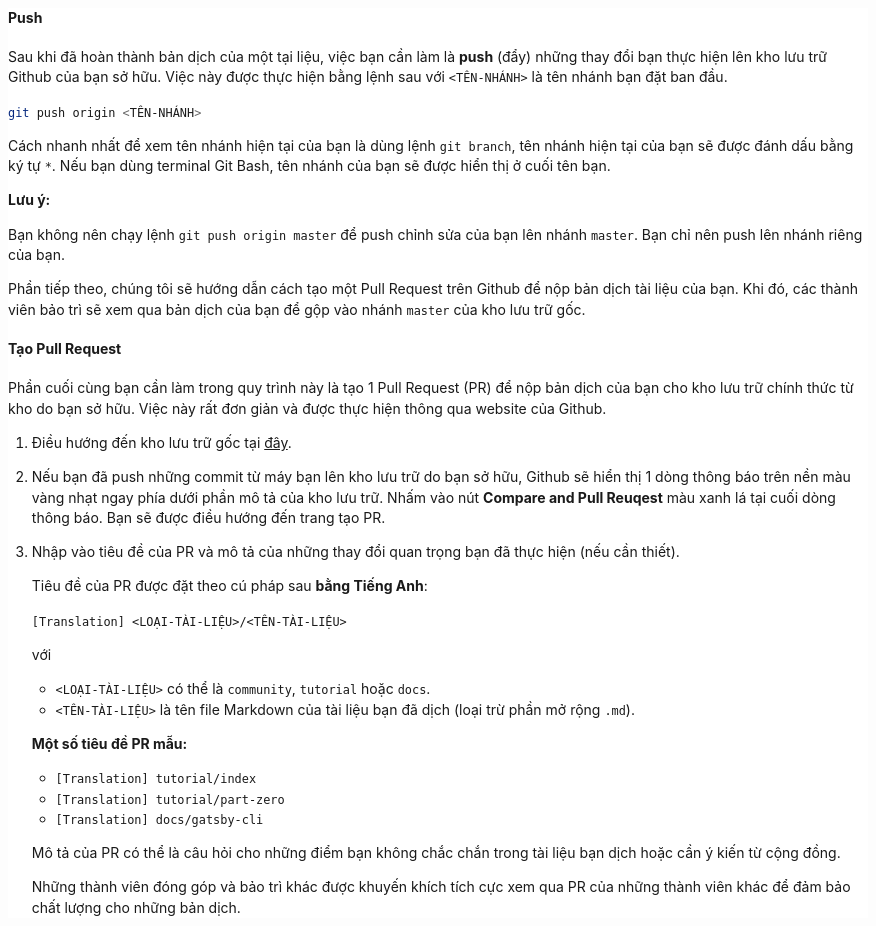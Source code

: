 #### Push

Sau khi đã hoàn thành bản dịch của một tại liệu, việc bạn cần làm là **push** (đẩy) những thay đổi bạn thực hiện lên kho lưu trữ Github của bạn sở hữu. Việc này được thực hiện bằng lệnh sau với `<TÊN-NHÁNH>` là tên nhánh bạn đặt ban đầu.

```bash
git push origin <TÊN-NHÁNH>
```

Cách nhanh nhất để xem tên nhánh hiện tại của bạn là dùng lệnh `git branch`, tên nhánh hiện tại của bạn sẽ được đánh dấu bằng ký tự `*`. Nếu bạn dùng terminal Git Bash, tên nhánh của bạn sẽ được hiển thị ở cuối tên bạn.

**Lưu ý:**

Bạn không nên chạy lệnh `git push origin master` để push chỉnh sửa của bạn lên nhánh `master`. Bạn chỉ nên push lên nhánh riêng của bạn.

Phần tiếp theo, chúng tôi sẽ hướng dẫn cách tạo một Pull Request trên Github để nộp bản dịch tài liệu của bạn. Khi đó, các thành viên bảo trì sẽ xem qua bản dịch của bạn để gộp vào nhánh `master` của kho lưu trữ gốc.

#### Tạo Pull Request

Phần cuối cùng bạn cần làm trong quy trình này là tạo 1 Pull Request (PR) để nộp bản dịch của bạn cho kho lưu trữ chính thức từ kho do bạn sở hữu. Việc này rất đơn giản và được thực hiện thông qua website của Github.

1. Điều hướng đến kho lưu trữ gốc tại [đây](https://github.com/gatsbyjs/gatsby-vi).

1. Nếu bạn đã push những commit từ máy bạn lên kho lưu trữ do bạn sở hữu, Github sẽ hiển thị 1 dòng thông báo trên nền màu vàng nhạt ngay phía dưới phần mô tả của kho lưu trữ. Nhấm vào nút **Compare and Pull Reuqest** màu xanh lá tại cuối dòng thông báo. Bạn sẽ được điều hướng đến trang tạo PR.

1. Nhập vào tiêu đề của PR và mô tả của những thay đổi quan trọng bạn đã thực hiện (nếu cần thiết).

    Tiêu đề của PR được đặt theo cú pháp sau **bằng Tiếng Anh**:

    ```text
    [Translation] <LOẠI-TÀI-LIỆU>/<TÊN-TÀI-LIỆU>
    ```

    với

    * `<LOẠI-TÀI-LIỆU>` có thể là `community`, `tutorial` hoặc `docs`.
    * `<TÊN-TÀI-LIỆU>` là tên file Markdown của tài liệu bạn đã dịch (loại trừ phần mở rộng `.md`).

    **Một số tiêu đề PR mẫu:**

    * `[Translation] tutorial/index`
    * `[Translation] tutorial/part-zero`
    * `[Translation] docs/gatsby-cli`

    Mô tả của PR có thể là câu hỏi cho những điểm bạn không chắc chắn trong tài liệu bạn dịch hoặc cần ý kiến từ cộng đồng.

    Những thành viên đóng góp và bảo trì khác được khuyến khích tích cực xem qua PR của những thành viên khác để đảm bảo chất lượng cho những bản dịch.
